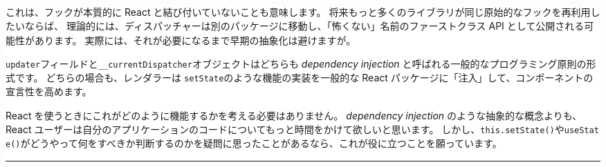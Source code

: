 これは、フックが本質的に React と結び付いていないことも意味します。 将来もっと多くのライブラリが同じ原始的なフックを再利用したいならば、
理論的には、ディスパッチャーは別のパッケージに移動し、「怖くない」名前のファーストクラス API として公開される可能性があります。
実際には、それが必要になるまで早期の抽象化は避けますが。

`updater`フィールドと`__currentDispatcher`オブジェクトはどちらも _dependency injection_ と呼ばれる一般的なプログラミング原則の形式です。 どちらの場合も、レンダラーは `setState`のような機能の実装を一般的な React パッケージに「注入」して、コンポーネントの宣言性を高めます。

React を使うときにこれがどのように機能するかを考える必要はありません。
_dependency injection_ のような抽象的な概念よりも、React ユーザーは自分のアプリケーションのコードについてもっと時間をかけて欲しいと思います。
しかし、`this.setState()`や`useState()`がどうやって何をすべきか判断するのかを疑問に思ったことがあるなら、これが役に立つことを願っています。

---
